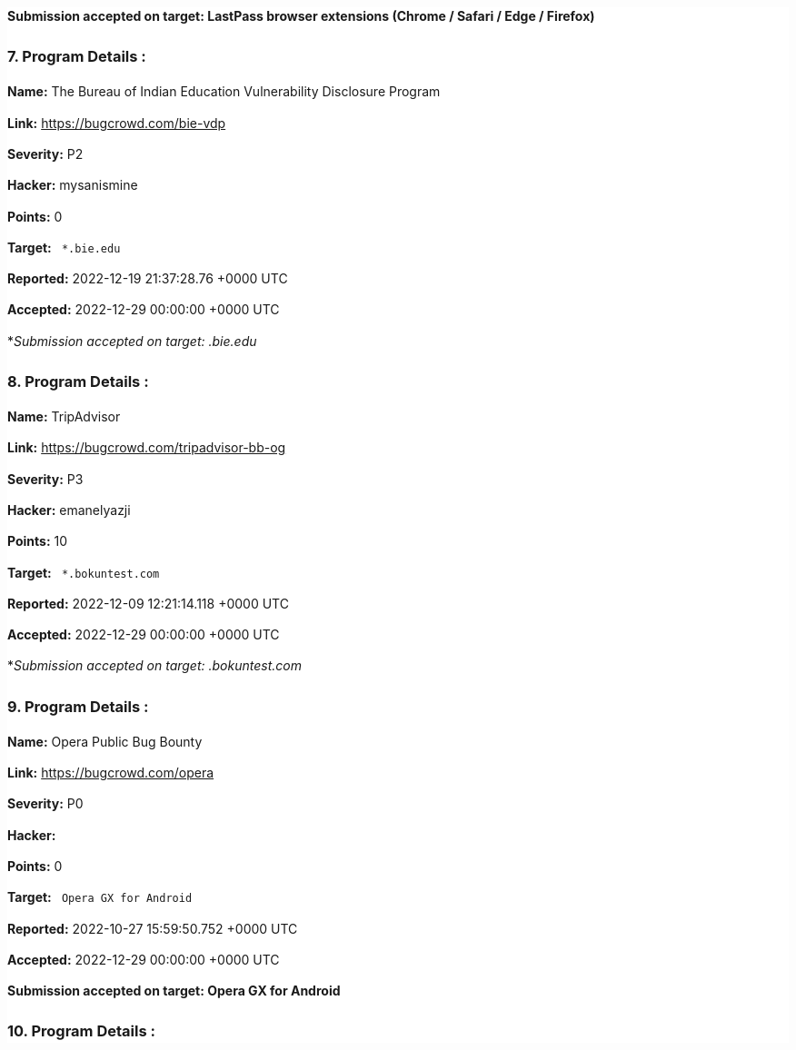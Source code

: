  **Submission accepted on target: LastPass browser extensions (Chrome / Safari / Edge / Firefox)** 

### 7. Program Details : 

**Name:** The Bureau of Indian Education Vulnerability Disclosure Program 

 **Link:** <https://bugcrowd.com/bie-vdp> 

 **Severity:** P2 

 **Hacker:** mysanismine 

 **Points:** 0 

 **Target:** ` *.bie.edu` 

 **Reported:** 2022-12-19 21:37:28.76 +0000 UTC 

 **Accepted:** 2022-12-29 00:00:00 +0000 UTC 

 **Submission accepted on target: *.bie.edu** 

### 8. Program Details : 

**Name:** TripAdvisor  

 **Link:** <https://bugcrowd.com/tripadvisor-bb-og> 

 **Severity:** P3 

 **Hacker:** emanelyazji 

 **Points:** 10 

 **Target:** ` *.bokuntest.com` 

 **Reported:** 2022-12-09 12:21:14.118 +0000 UTC 

 **Accepted:** 2022-12-29 00:00:00 +0000 UTC 

 **Submission accepted on target: *.bokuntest.com** 

### 9. Program Details : 

**Name:** Opera Public Bug Bounty 

 **Link:** <https://bugcrowd.com/opera> 

 **Severity:** P0 

 **Hacker:**  

 **Points:** 0 

 **Target:** ` Opera GX for Android` 

 **Reported:** 2022-10-27 15:59:50.752 +0000 UTC 

 **Accepted:** 2022-12-29 00:00:00 +0000 UTC 

 **Submission accepted on target: Opera GX for Android** 

### 10. Program Details : 
